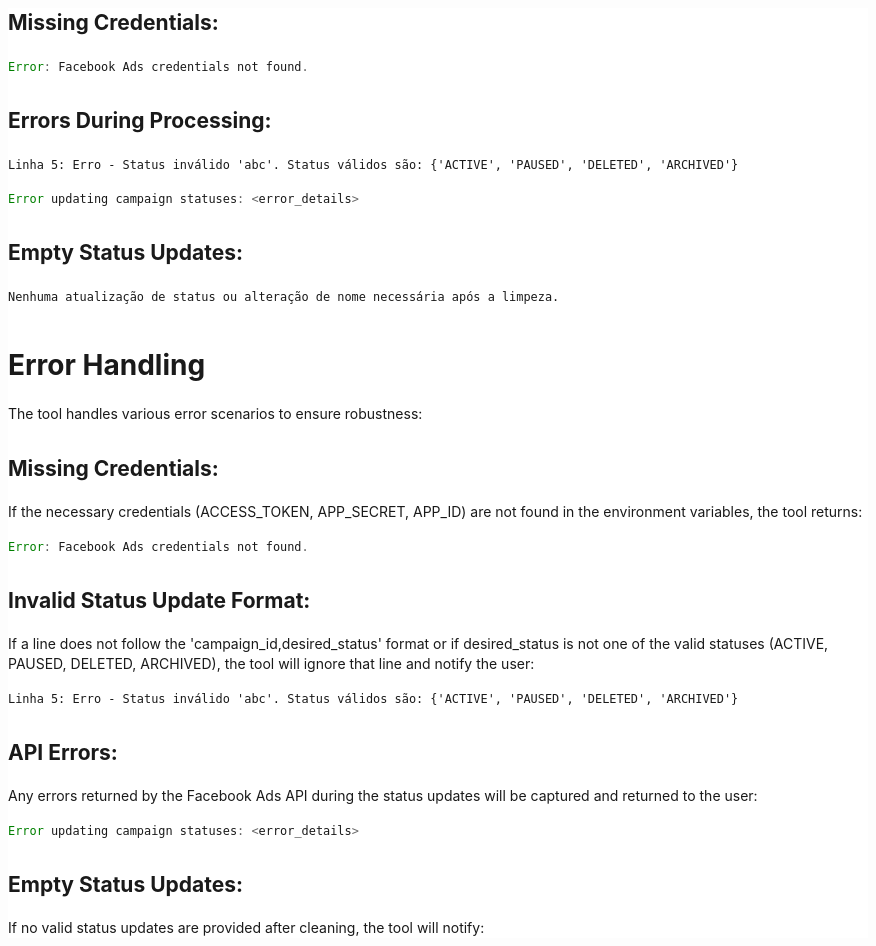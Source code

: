 ## Missing Credentials:
```javascript
Error: Facebook Ads credentials not found.

```
## Errors During Processing:
```arduino
Linha 5: Erro - Status inválido 'abc'. Status válidos são: {'ACTIVE', 'PAUSED', 'DELETED', 'ARCHIVED'}
```
```javascript
Error updating campaign statuses: <error_details>

```
## Empty Status Updates:
```css
Nenhuma atualização de status ou alteração de nome necessária após a limpeza.
```

# Error Handling
The tool handles various error scenarios to ensure robustness:

## Missing Credentials:
If the necessary credentials (ACCESS_TOKEN, APP_SECRET, APP_ID) are not found in the environment variables, the tool returns:

```javascript
Error: Facebook Ads credentials not found.
```

## Invalid Status Update Format:
If a line does not follow the 'campaign_id,desired_status' format or if desired_status is not one of the valid statuses (ACTIVE, PAUSED, DELETED, ARCHIVED), the tool will ignore that line and notify the user:

```arduino
Linha 5: Erro - Status inválido 'abc'. Status válidos são: {'ACTIVE', 'PAUSED', 'DELETED', 'ARCHIVED'}
```
## API Errors:
Any errors returned by the Facebook Ads API during the status updates will be captured and returned to the user:

```javascript
Error updating campaign statuses: <error_details>
```
## Empty Status Updates:
If no valid status updates are provided after cleaning, the tool will notify:
